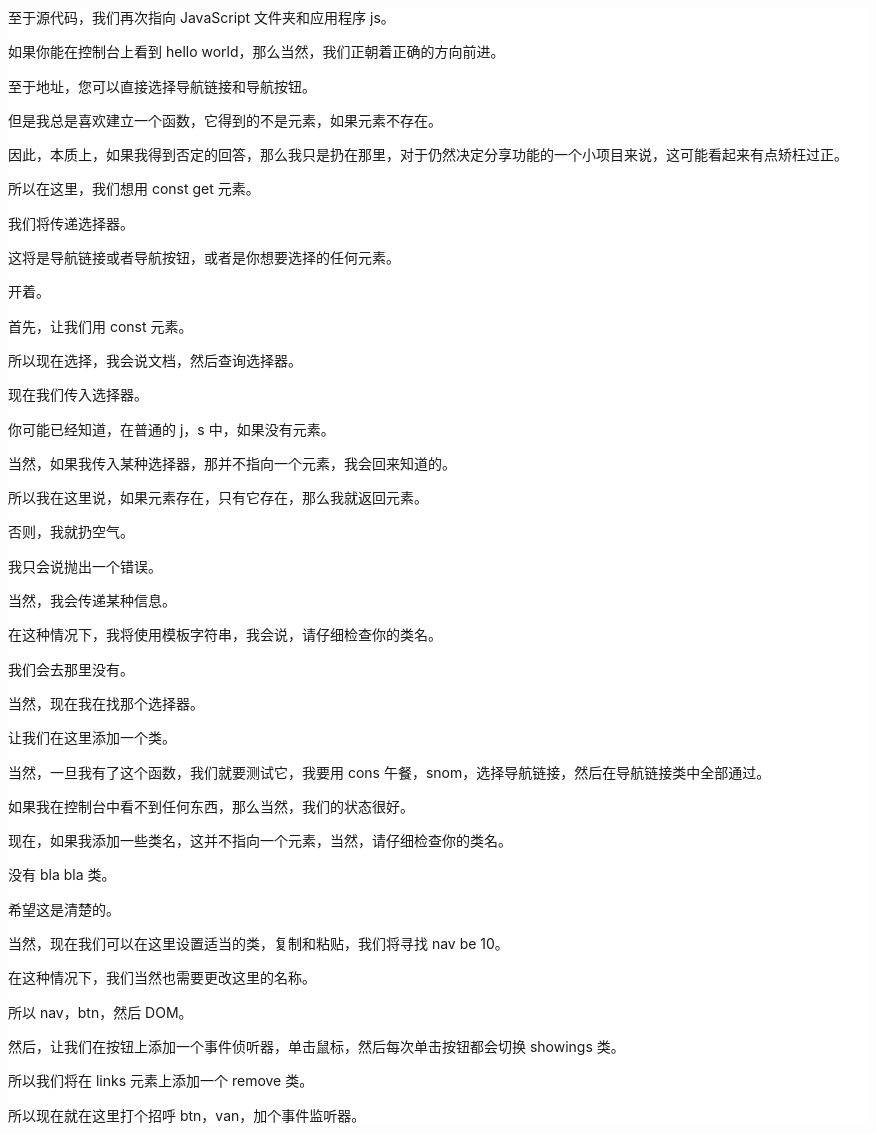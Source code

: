 至于源代码，我们再次指向 JavaScript 文件夹和应用程序 js。

如果你能在控制台上看到 hello world，那么当然，我们正朝着正确的方向前进。

至于地址，您可以直接选择导航链接和导航按钮。

但是我总是喜欢建立一个函数，它得到的不是元素，如果元素不存在。

因此，本质上，如果我得到否定的回答，那么我只是扔在那里，对于仍然决定分享功能的一个小项目来说，这可能看起来有点矫枉过正。

所以在这里，我们想用 const get 元素。

我们将传递选择器。

这将是导航链接或者导航按钮，或者是你想要选择的任何元素。

开着。

首先，让我们用 const 元素。

所以现在选择，我会说文档，然后查询选择器。

现在我们传入选择器。

你可能已经知道，在普通的 j，s 中，如果没有元素。

当然，如果我传入某种选择器，那并不指向一个元素，我会回来知道的。

所以我在这里说，如果元素存在，只有它存在，那么我就返回元素。

否则，我就扔空气。

我只会说抛出一个错误。

当然，我会传递某种信息。

在这种情况下，我将使用模板字符串，我会说，请仔细检查你的类名。

我们会去那里没有。

当然，现在我在找那个选择器。

让我们在这里添加一个类。

当然，一旦我有了这个函数，我们就要测试它，我要用 cons 午餐，snom，选择导航链接，然后在导航链接类中全部通过。

如果我在控制台中看不到任何东西，那么当然，我们的状态很好。

现在，如果我添加一些类名，这并不指向一个元素，当然，请仔细检查你的类名。

没有 bla bla 类。

希望这是清楚的。

当然，现在我们可以在这里设置适当的类，复制和粘贴，我们将寻找 nav be 10。

在这种情况下，我们当然也需要更改这里的名称。

所以 nav，btn，然后 DOM。

然后，让我们在按钮上添加一个事件侦听器，单击鼠标，然后每次单击按钮都会切换 showings 类。

所以我们将在 links 元素上添加一个 remove 类。

所以现在就在这里打个招呼 btn，van，加个事件监听器。
